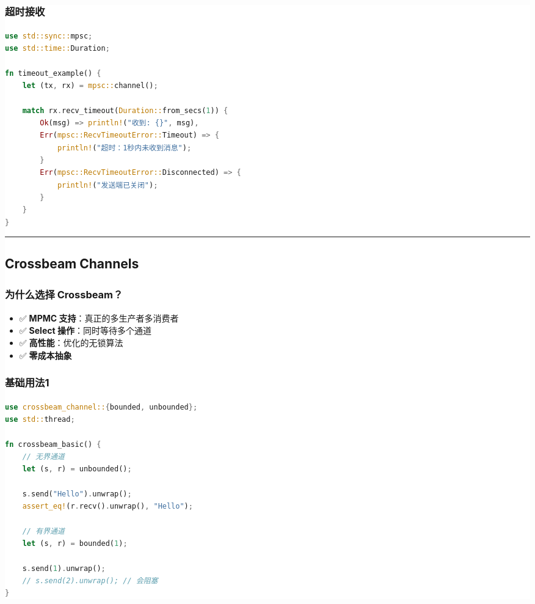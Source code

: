 ### 超时接收

```rust
use std::sync::mpsc;
use std::time::Duration;

fn timeout_example() {
    let (tx, rx) = mpsc::channel();
    
    match rx.recv_timeout(Duration::from_secs(1)) {
        Ok(msg) => println!("收到: {}", msg),
        Err(mpsc::RecvTimeoutError::Timeout) => {
            println!("超时：1秒内未收到消息");
        }
        Err(mpsc::RecvTimeoutError::Disconnected) => {
            println!("发送端已关闭");
        }
    }
}
```

---

## Crossbeam Channels

### 为什么选择 Crossbeam？

- ✅ **MPMC 支持**：真正的多生产者多消费者
- ✅ **Select 操作**：同时等待多个通道
- ✅ **高性能**：优化的无锁算法
- ✅ **零成本抽象**

### 基础用法1

```rust
use crossbeam_channel::{bounded, unbounded};
use std::thread;

fn crossbeam_basic() {
    // 无界通道
    let (s, r) = unbounded();
    
    s.send("Hello").unwrap();
    assert_eq!(r.recv().unwrap(), "Hello");
    
    // 有界通道
    let (s, r) = bounded(1);
    
    s.send(1).unwrap();
    // s.send(2).unwrap(); // 会阻塞
}
```
